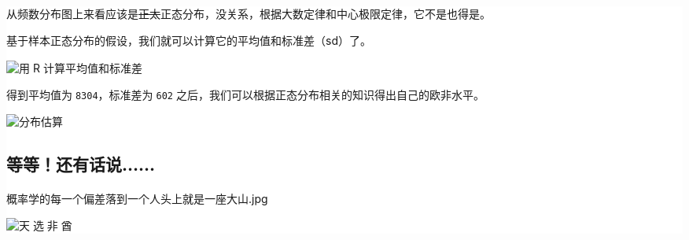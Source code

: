 从频数分布图上来看应该是~~正太~~正态分布，没关系，根据大数定律和中心极限定律，它不是也得是。

基于样本正态分布的假设，我们就可以计算它的平均值和标准差（sd）了。

![用 R 计算平均值和标准差](https://cdn.sa.net/2024/11/25/RkW7f5YzVqXPNl8.webp)

得到平均值为 `8304`，标准差为 `602` 之后，我们可以根据正态分布相关的知识得出自己的欧非水平。

![分布估算](https://cdn.sa.net/2024/11/25/iHcvAk5CzKulMVB.webp)

## 等等！还有话说……

概率学的每一个偏差落到一个人头上就是一座大山.jpg

![天 选 非 酋](https://cdn.sa.net/2024/11/25/cMIbtBPurO2YhGU.webp)
